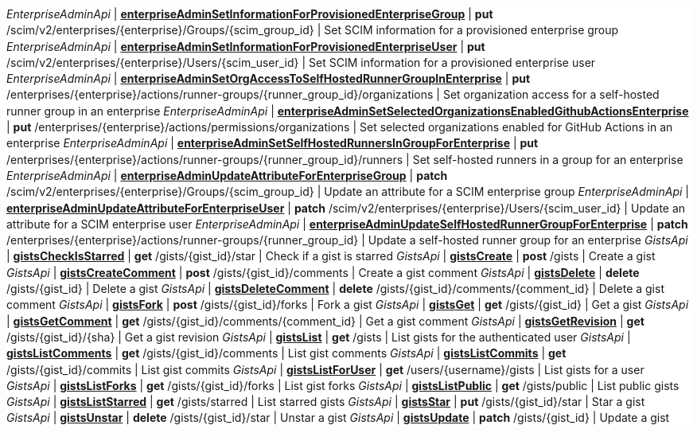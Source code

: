 *EnterpriseAdminApi* | [**enterpriseAdminSetInformationForProvisionedEnterpriseGroup**](doc//EnterpriseAdminApi.md#enterpriseadminsetinformationforprovisionedenterprisegroup) | **put** /scim/v2/enterprises/{enterprise}/Groups/{scim_group_id} | Set SCIM information for a provisioned enterprise group
*EnterpriseAdminApi* | [**enterpriseAdminSetInformationForProvisionedEnterpriseUser**](doc//EnterpriseAdminApi.md#enterpriseadminsetinformationforprovisionedenterpriseuser) | **put** /scim/v2/enterprises/{enterprise}/Users/{scim_user_id} | Set SCIM information for a provisioned enterprise user
*EnterpriseAdminApi* | [**enterpriseAdminSetOrgAccessToSelfHostedRunnerGroupInEnterprise**](doc//EnterpriseAdminApi.md#enterpriseadminsetorgaccesstoselfhostedrunnergroupinenterprise) | **put** /enterprises/{enterprise}/actions/runner-groups/{runner_group_id}/organizations | Set organization access for a self-hosted runner group in an enterprise
*EnterpriseAdminApi* | [**enterpriseAdminSetSelectedOrganizationsEnabledGithubActionsEnterprise**](doc//EnterpriseAdminApi.md#enterpriseadminsetselectedorganizationsenabledgithubactionsenterprise) | **put** /enterprises/{enterprise}/actions/permissions/organizations | Set selected organizations enabled for GitHub Actions in an enterprise
*EnterpriseAdminApi* | [**enterpriseAdminSetSelfHostedRunnersInGroupForEnterprise**](doc//EnterpriseAdminApi.md#enterpriseadminsetselfhostedrunnersingroupforenterprise) | **put** /enterprises/{enterprise}/actions/runner-groups/{runner_group_id}/runners | Set self-hosted runners in a group for an enterprise
*EnterpriseAdminApi* | [**enterpriseAdminUpdateAttributeForEnterpriseGroup**](doc//EnterpriseAdminApi.md#enterpriseadminupdateattributeforenterprisegroup) | **patch** /scim/v2/enterprises/{enterprise}/Groups/{scim_group_id} | Update an attribute for a SCIM enterprise group
*EnterpriseAdminApi* | [**enterpriseAdminUpdateAttributeForEnterpriseUser**](doc//EnterpriseAdminApi.md#enterpriseadminupdateattributeforenterpriseuser) | **patch** /scim/v2/enterprises/{enterprise}/Users/{scim_user_id} | Update an attribute for a SCIM enterprise user
*EnterpriseAdminApi* | [**enterpriseAdminUpdateSelfHostedRunnerGroupForEnterprise**](doc//EnterpriseAdminApi.md#enterpriseadminupdateselfhostedrunnergroupforenterprise) | **patch** /enterprises/{enterprise}/actions/runner-groups/{runner_group_id} | Update a self-hosted runner group for an enterprise
*GistsApi* | [**gistsCheckIsStarred**](doc//GistsApi.md#gistscheckisstarred) | **get** /gists/{gist_id}/star | Check if a gist is starred
*GistsApi* | [**gistsCreate**](doc//GistsApi.md#gistscreate) | **post** /gists | Create a gist
*GistsApi* | [**gistsCreateComment**](doc//GistsApi.md#gistscreatecomment) | **post** /gists/{gist_id}/comments | Create a gist comment
*GistsApi* | [**gistsDelete**](doc//GistsApi.md#gistsdelete) | **delete** /gists/{gist_id} | Delete a gist
*GistsApi* | [**gistsDeleteComment**](doc//GistsApi.md#gistsdeletecomment) | **delete** /gists/{gist_id}/comments/{comment_id} | Delete a gist comment
*GistsApi* | [**gistsFork**](doc//GistsApi.md#gistsfork) | **post** /gists/{gist_id}/forks | Fork a gist
*GistsApi* | [**gistsGet**](doc//GistsApi.md#gistsget) | **get** /gists/{gist_id} | Get a gist
*GistsApi* | [**gistsGetComment**](doc//GistsApi.md#gistsgetcomment) | **get** /gists/{gist_id}/comments/{comment_id} | Get a gist comment
*GistsApi* | [**gistsGetRevision**](doc//GistsApi.md#gistsgetrevision) | **get** /gists/{gist_id}/{sha} | Get a gist revision
*GistsApi* | [**gistsList**](doc//GistsApi.md#gistslist) | **get** /gists | List gists for the authenticated user
*GistsApi* | [**gistsListComments**](doc//GistsApi.md#gistslistcomments) | **get** /gists/{gist_id}/comments | List gist comments
*GistsApi* | [**gistsListCommits**](doc//GistsApi.md#gistslistcommits) | **get** /gists/{gist_id}/commits | List gist commits
*GistsApi* | [**gistsListForUser**](doc//GistsApi.md#gistslistforuser) | **get** /users/{username}/gists | List gists for a user
*GistsApi* | [**gistsListForks**](doc//GistsApi.md#gistslistforks) | **get** /gists/{gist_id}/forks | List gist forks
*GistsApi* | [**gistsListPublic**](doc//GistsApi.md#gistslistpublic) | **get** /gists/public | List public gists
*GistsApi* | [**gistsListStarred**](doc//GistsApi.md#gistsliststarred) | **get** /gists/starred | List starred gists
*GistsApi* | [**gistsStar**](doc//GistsApi.md#gistsstar) | **put** /gists/{gist_id}/star | Star a gist
*GistsApi* | [**gistsUnstar**](doc//GistsApi.md#gistsunstar) | **delete** /gists/{gist_id}/star | Unstar a gist
*GistsApi* | [**gistsUpdate**](doc//GistsApi.md#gistsupdate) | **patch** /gists/{gist_id} | Update a gist